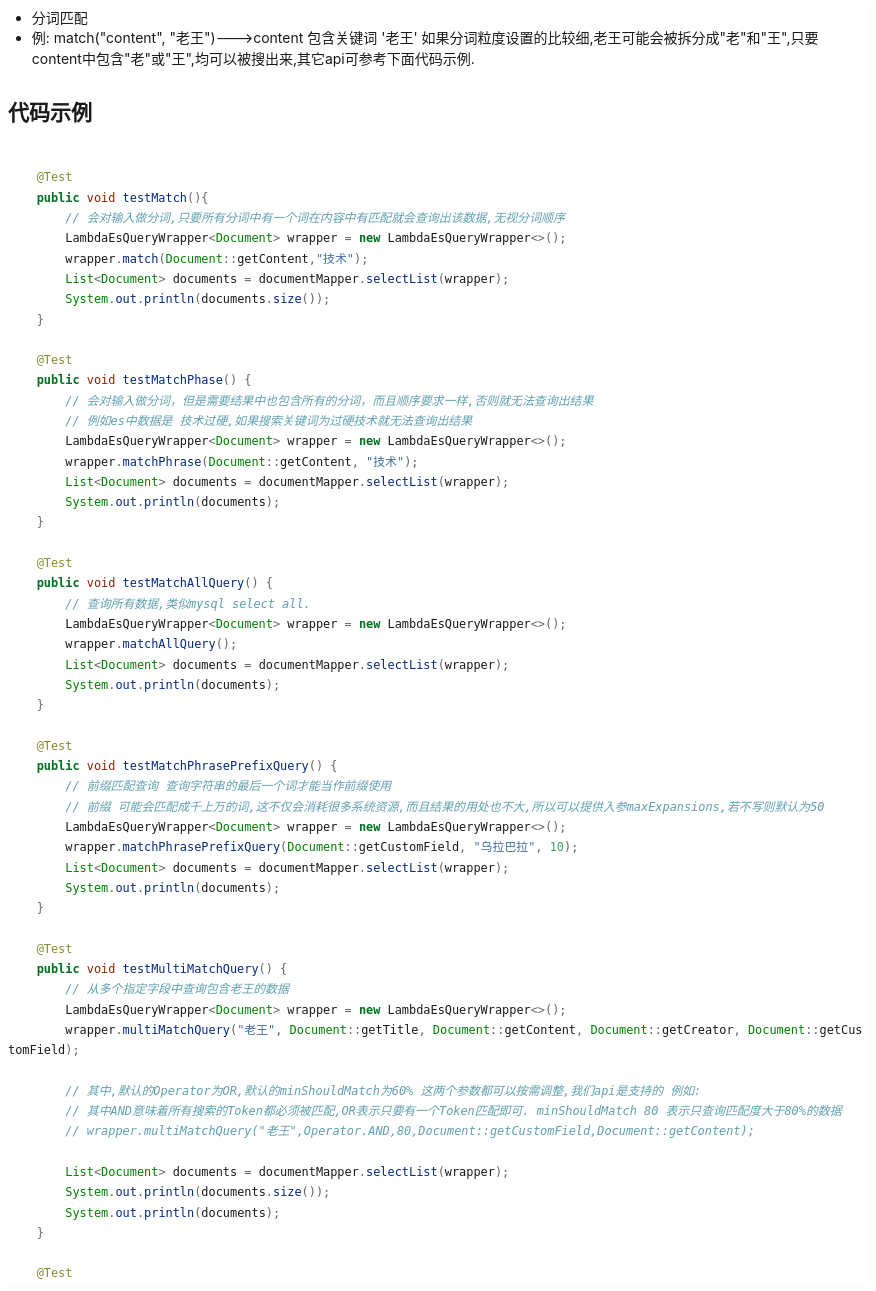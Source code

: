 - 分词匹配
- 例: match("content", "老王")--->content 包含关键词 '老王' 如果分词粒度设置的比较细,老王可能会被拆分成"老"和"王",只要content中包含"老"或"王",均可以被搜出来,其它api可参考下面代码示例.

## 代码示例

```java

    @Test
    public void testMatch(){
        // 会对输入做分词,只要所有分词中有一个词在内容中有匹配就会查询出该数据,无视分词顺序
        LambdaEsQueryWrapper<Document> wrapper = new LambdaEsQueryWrapper<>();
        wrapper.match(Document::getContent,"技术");
        List<Document> documents = documentMapper.selectList(wrapper);
        System.out.println(documents.size());
    }    

    @Test
    public void testMatchPhase() {
        // 会对输入做分词，但是需要结果中也包含所有的分词，而且顺序要求一样,否则就无法查询出结果
        // 例如es中数据是 技术过硬,如果搜索关键词为过硬技术就无法查询出结果
        LambdaEsQueryWrapper<Document> wrapper = new LambdaEsQueryWrapper<>();
        wrapper.matchPhrase(Document::getContent, "技术");
        List<Document> documents = documentMapper.selectList(wrapper);
        System.out.println(documents);
    }

    @Test
    public void testMatchAllQuery() {
        // 查询所有数据,类似mysql select all.
        LambdaEsQueryWrapper<Document> wrapper = new LambdaEsQueryWrapper<>();
        wrapper.matchAllQuery();
        List<Document> documents = documentMapper.selectList(wrapper);
        System.out.println(documents);
    }

    @Test
    public void testMatchPhrasePrefixQuery() {
        // 前缀匹配查询 查询字符串的最后一个词才能当作前缀使用
        // 前缀 可能会匹配成千上万的词,这不仅会消耗很多系统资源,而且结果的用处也不大,所以可以提供入参maxExpansions,若不写则默认为50
        LambdaEsQueryWrapper<Document> wrapper = new LambdaEsQueryWrapper<>();
        wrapper.matchPhrasePrefixQuery(Document::getCustomField, "乌拉巴拉", 10);
        List<Document> documents = documentMapper.selectList(wrapper);
        System.out.println(documents);
    }

    @Test
    public void testMultiMatchQuery() {
        // 从多个指定字段中查询包含老王的数据
        LambdaEsQueryWrapper<Document> wrapper = new LambdaEsQueryWrapper<>();
        wrapper.multiMatchQuery("老王", Document::getTitle, Document::getContent, Document::getCreator, Document::getCustomField);

        // 其中,默认的Operator为OR,默认的minShouldMatch为60% 这两个参数都可以按需调整,我们api是支持的 例如:
        // 其中AND意味着所有搜索的Token都必须被匹配,OR表示只要有一个Token匹配即可. minShouldMatch 80 表示只查询匹配度大于80%的数据
        // wrapper.multiMatchQuery("老王",Operator.AND,80,Document::getCustomField,Document::getContent);

        List<Document> documents = documentMapper.selectList(wrapper);
        System.out.println(documents.size());
        System.out.println(documents);
    }

    @Test
```